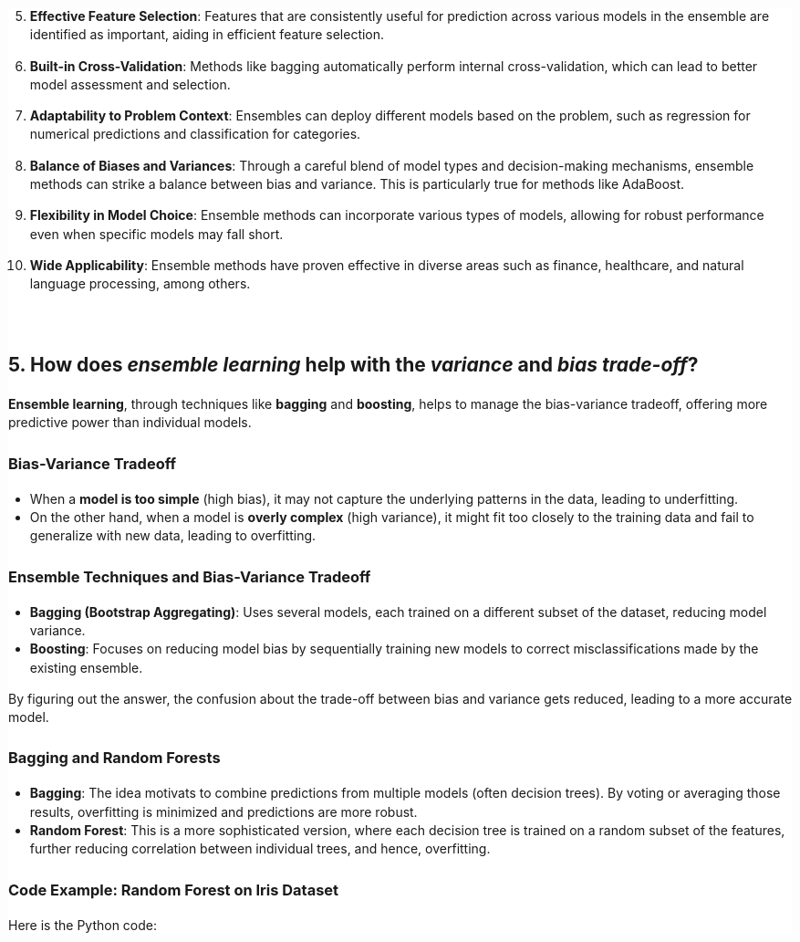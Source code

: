 5. **Effective Feature Selection**: Features that are consistently useful for prediction across various models in the ensemble are identified as important, aiding in efficient feature selection.

6. **Built-in Cross-Validation**: Methods like bagging automatically perform internal cross-validation, which can lead to better model assessment and selection.

7. **Adaptability to Problem Context**: Ensembles can deploy different models based on the problem, such as regression for numerical predictions and classification for categories.

8. **Balance of Biases and Variances**: Through a careful blend of model types and decision-making mechanisms, ensemble methods can strike a balance between bias and variance. This is particularly true for methods like AdaBoost.

9. **Flexibility in Model Choice**: Ensemble methods can incorporate various types of models, allowing for robust performance even when specific models may fall short.

10. **Wide Applicability**: Ensemble methods have proven effective in diverse areas such as finance, healthcare, and natural language processing, among others.
<br>

## 5. How does _ensemble learning_ help with the _variance_ and _bias trade-off_?

**Ensemble learning**, through techniques like **bagging** and **boosting**, helps to manage the bias-variance tradeoff, offering more predictive power than individual models.

### Bias-Variance Tradeoff

- When a **model is too simple** (high bias), it may not capture the underlying patterns in the data, leading to underfitting.
- On the other hand, when a model is **overly complex** (high variance), it might fit too closely to the training data and fail to generalize with new data, leading to overfitting.

### Ensemble Techniques and Bias-Variance Tradeoff

- **Bagging (Bootstrap Aggregating)**: Uses several models, each trained on a different subset of the dataset, reducing model variance.
- **Boosting**: Focuses on reducing model bias by sequentially training new models to correct misclassifications made by the existing ensemble.

By figuring out the answer, the confusion about the trade-off between bias and variance gets reduced, leading to a more accurate model.

### Bagging and Random Forests

- **Bagging**: The idea motivats to combine predictions from multiple models (often decision trees). By voting or averaging those results, overfitting is minimized and predictions are more robust.
- **Random Forest**: This is a more sophisticated version, where each decision tree is trained on a random subset of the features, further reducing correlation between individual trees, and hence, overfitting.

### Code Example: Random Forest on Iris Dataset

Here is the Python code:
